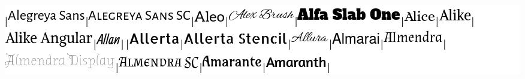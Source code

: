 |[![Alegreya Sans](./font-family-small-preview-images/AlegreyaSans.png)](https://github.com/expo/google-fonts/tree/master/font-packages/alegreya-sans#readme)|[![Alegreya Sans SC](./font-family-small-preview-images/AlegreyaSansSC.png)](https://github.com/expo/google-fonts/tree/master/font-packages/alegreya-sans-sc#readme)|[![Aleo](./font-family-small-preview-images/Aleo.png)](https://github.com/expo/google-fonts/tree/master/font-packages/aleo#readme)|[![Alex Brush](./font-family-small-preview-images/AlexBrush.png)](https://github.com/expo/google-fonts/tree/master/font-packages/alex-brush#readme)|[![Alfa Slab One](./font-family-small-preview-images/AlfaSlabOne.png)](https://github.com/expo/google-fonts/tree/master/font-packages/alfa-slab-one#readme)|[![Alice](./font-family-small-preview-images/Alice.png)](https://github.com/expo/google-fonts/tree/master/font-packages/alice#readme)|[![Alike](./font-family-small-preview-images/Alike.png)](https://github.com/expo/google-fonts/tree/master/font-packages/alike#readme)|[![Alike Angular](./font-family-small-preview-images/AlikeAngular.png)](https://github.com/expo/google-fonts/tree/master/font-packages/alike-angular#readme)|[![Allan](./font-family-small-preview-images/Allan.png)](https://github.com/expo/google-fonts/tree/master/font-packages/allan#readme)|
|[![Allerta](./font-family-small-preview-images/Allerta.png)](https://github.com/expo/google-fonts/tree/master/font-packages/allerta#readme)|[![Allerta Stencil](./font-family-small-preview-images/AllertaStencil.png)](https://github.com/expo/google-fonts/tree/master/font-packages/allerta-stencil#readme)|[![Allura](./font-family-small-preview-images/Allura.png)](https://github.com/expo/google-fonts/tree/master/font-packages/allura#readme)|[![Almarai](./font-family-small-preview-images/Almarai.png)](https://github.com/expo/google-fonts/tree/master/font-packages/almarai#readme)|[![Almendra](./font-family-small-preview-images/Almendra.png)](https://github.com/expo/google-fonts/tree/master/font-packages/almendra#readme)|[![Almendra Display](./font-family-small-preview-images/AlmendraDisplay.png)](https://github.com/expo/google-fonts/tree/master/font-packages/almendra-display#readme)|[![Almendra SC](./font-family-small-preview-images/AlmendraSC.png)](https://github.com/expo/google-fonts/tree/master/font-packages/almendra-sc#readme)|[![Amarante](./font-family-small-preview-images/Amarante.png)](https://github.com/expo/google-fonts/tree/master/font-packages/amarante#readme)|[![Amaranth](./font-family-small-preview-images/Amaranth.png)](https://github.com/expo/google-fonts/tree/master/font-packages/amaranth#readme)|